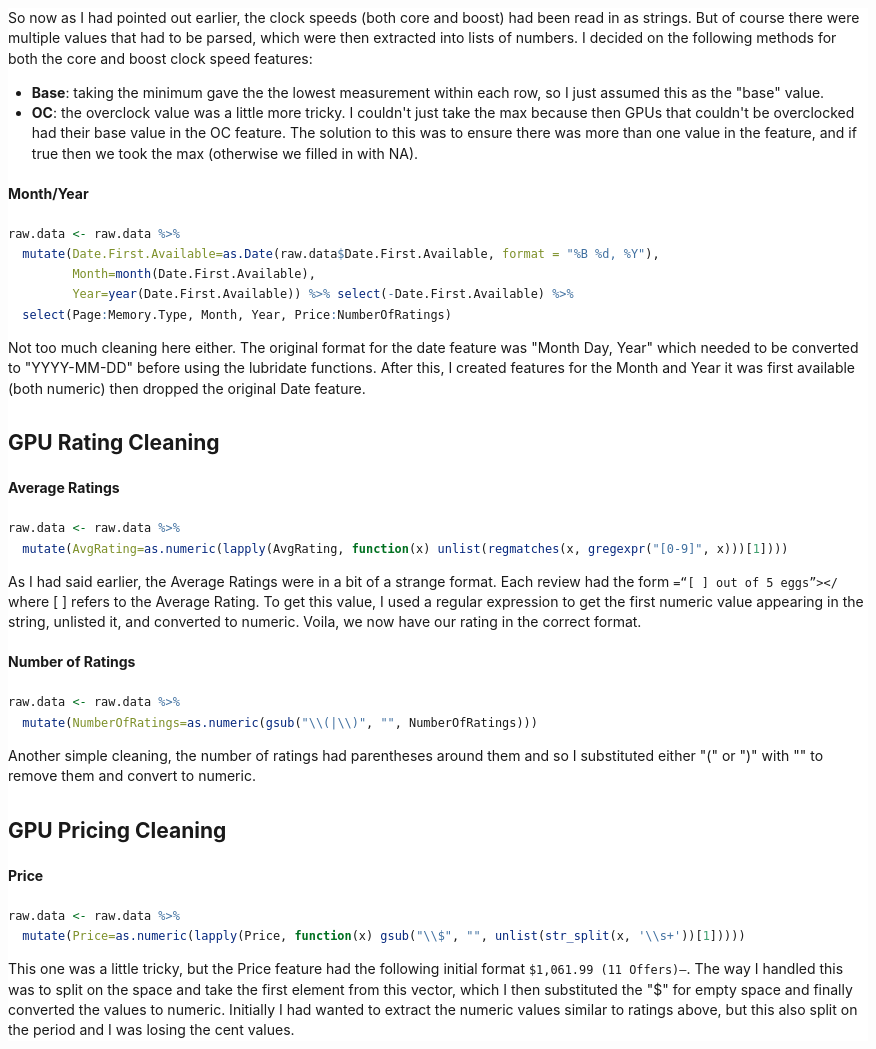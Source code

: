 So now as I had pointed out earlier, the clock speeds (both core and boost) had been read in as strings. But of course there were multiple values that had to be parsed, which were then extracted into lists of numbers. I decided on the following methods for both the core and boost clock speed features:
- **Base**: taking the minimum gave the the lowest measurement within each row, so I just assumed this as the "base" value.
- **OC**: the overclock value was a little more tricky. I couldn't just take the max because then GPUs that couldn't be overclocked had their base value in the OC feature. The solution to this was to ensure there was more than one value in the feature, and if true then we took the max (otherwise we filled in with NA).

#### Month/Year
``` r
raw.data <- raw.data %>% 
  mutate(Date.First.Available=as.Date(raw.data$Date.First.Available, format = "%B %d, %Y"),
         Month=month(Date.First.Available),
         Year=year(Date.First.Available)) %>% select(-Date.First.Available) %>%
  select(Page:Memory.Type, Month, Year, Price:NumberOfRatings)
```
Not too much cleaning here either. The original format for the date feature was "Month Day, Year" which needed to be converted to "YYYY-MM-DD" before using the lubridate functions. After this, I created features for the Month and Year it was first available (both numeric) then dropped the original Date feature.


## GPU Rating Cleaning
#### Average Ratings
``` r
raw.data <- raw.data %>% 
  mutate(AvgRating=as.numeric(lapply(AvgRating, function(x) unlist(regmatches(x, gregexpr("[0-9]", x)))[1])))
```
As I had said earlier, the Average Ratings were in a bit of a strange format. Each review had the form `=“[ ] out of 5 eggs”></` where [ ] refers to the Average Rating. To get this value, I used a regular expression to get the first numeric value appearing in the string, unlisted it, and converted to numeric. Voila, we now have our rating in the correct format.

#### Number of Ratings
``` r
raw.data <- raw.data %>% 
  mutate(NumberOfRatings=as.numeric(gsub("\\(|\\)", "", NumberOfRatings)))
```
Another simple cleaning, the number of ratings had parentheses around them and so I substituted either "(" or ")" with "" to remove them and convert to numeric.

## GPU Pricing Cleaning
#### Price
``` r
raw.data <- raw.data %>% 
  mutate(Price=as.numeric(lapply(Price, function(x) gsub("\\$", "", unlist(str_split(x, '\\s+'))[1]))))
```
This one was a little tricky, but the Price feature had the following initial format `$1,061.99 (11 Offers)–`. The way I handled this was to split on the space and take the first element from this vector, which I then substituted the "$" for empty space and finally converted the values to numeric. Initially I had wanted to extract the numeric values similar to ratings above, but this also split on the period and I was losing the cent values. 
